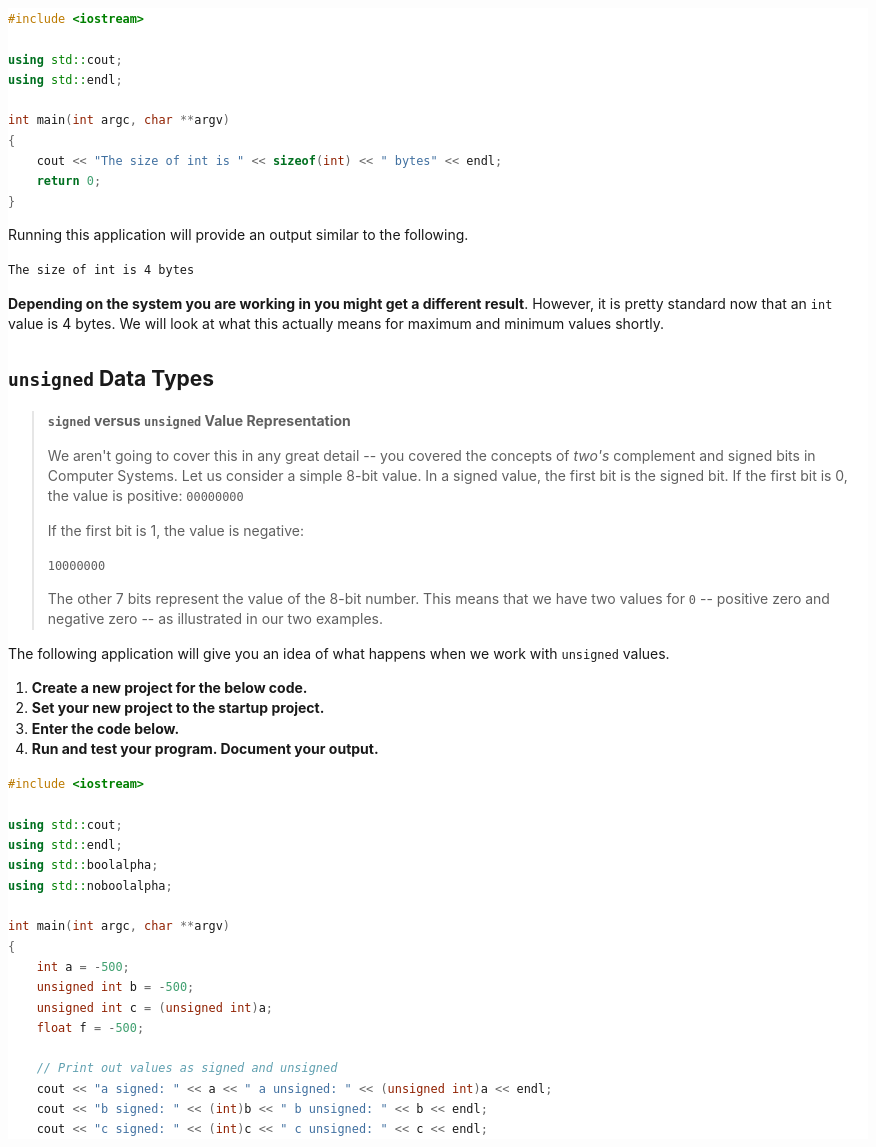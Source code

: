 ```c++
#include <iostream>

using std::cout;
using std::endl;

int main(int argc, char **argv)
{
    cout << "The size of int is " << sizeof(int) << " bytes" << endl;
    return 0;
}
```

Running this application will provide an output similar to the following.

```shell
The size of int is 4 bytes
```

**Depending on the system you are working in you might get a different result**. However, it is pretty standard now that an `int` value is 4 bytes. We will look at what this actually means for maximum and minimum values shortly.

## `unsigned` Data Types

> **`signed` versus `unsigned` Value Representation**
>
> We aren't going to cover this in any great detail -- you covered the concepts of *two's* complement and signed bits in Computer Systems.  Let us consider a simple 8-bit value.  In a signed value, the first bit is the signed bit.  If the first bit is 0, the value is positive:
> `00000000`
>
> If the first bit is 1, the value is negative:
>
> `10000000`
>
> The other 7 bits represent the value of the 8-bit number.  This means that we have two values for `0` -- positive zero and negative zero -- as illustrated in our two examples.

The following application will give you an idea of what happens when we work with `unsigned` values.

1. **Create a new project for the below code.**
2. **Set your new project to the startup project.**
3. **Enter the code below.**
4. **Run and test your program. Document your output.**

```c++
#include <iostream>

using std::cout;
using std::endl;
using std::boolalpha;
using std::noboolalpha;

int main(int argc, char **argv)
{
    int a = -500;
    unsigned int b = -500;
    unsigned int c = (unsigned int)a;
    float f = -500;

    // Print out values as signed and unsigned
    cout << "a signed: " << a << " a unsigned: " << (unsigned int)a << endl;
    cout << "b signed: " << (int)b << " b unsigned: " << b << endl;
    cout << "c signed: " << (int)c << " c unsigned: " << c << endl;

```